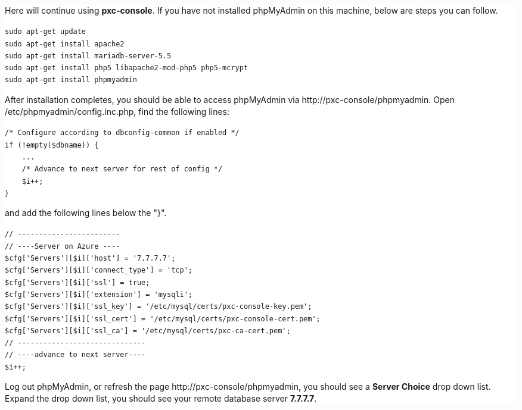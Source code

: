 Here will continue using **pxc-console**. If you have not installed phpMyAdmin on this machine, below are steps you can follow.

    sudo apt-get update
    sudo apt-get install apache2
    sudo apt-get install mariadb-server-5.5
    sudo apt-get install php5 libapache2-mod-php5 php5-mcrypt
    sudo apt-get install phpmyadmin

After installation completes, you should be able to access phpMyAdmin via http://pxc-console/phpmyadmin. Open /etc/phpmyadmin/config.inc.php, find the following lines:

    /* Configure according to dbconfig-common if enabled */
    if (!empty($dbname)) {
        ...
        /* Advance to next server for rest of config */
        $i++;
    }
    
and add the following lines below the "}".

    // ------------------------
    // ----Server on Azure ----
    $cfg['Servers'][$i]['host'] = '7.7.7.7';
    $cfg['Servers'][$i]['connect_type'] = 'tcp';
    $cfg['Servers'][$i]['ssl'] = true;
    $cfg['Servers'][$i]['extension'] = 'mysqli';
    $cfg['Servers'][$i]['ssl_key'] = '/etc/mysql/certs/pxc-console-key.pem';
    $cfg['Servers'][$i]['ssl_cert'] = '/etc/mysql/certs/pxc-console-cert.pem';
    $cfg['Servers'][$i]['ssl_ca'] = '/etc/mysql/certs/pxc-ca-cert.pem';
    // ------------------------------
    // ----advance to next server----
    $i++;

Log out phpMyAdmin, or refresh the page http://pxc-console/phpmyadmin, you should see a **Server Choice** drop down list. Expand the drop down list, you should see your remote database server **7.7.7.7**.
